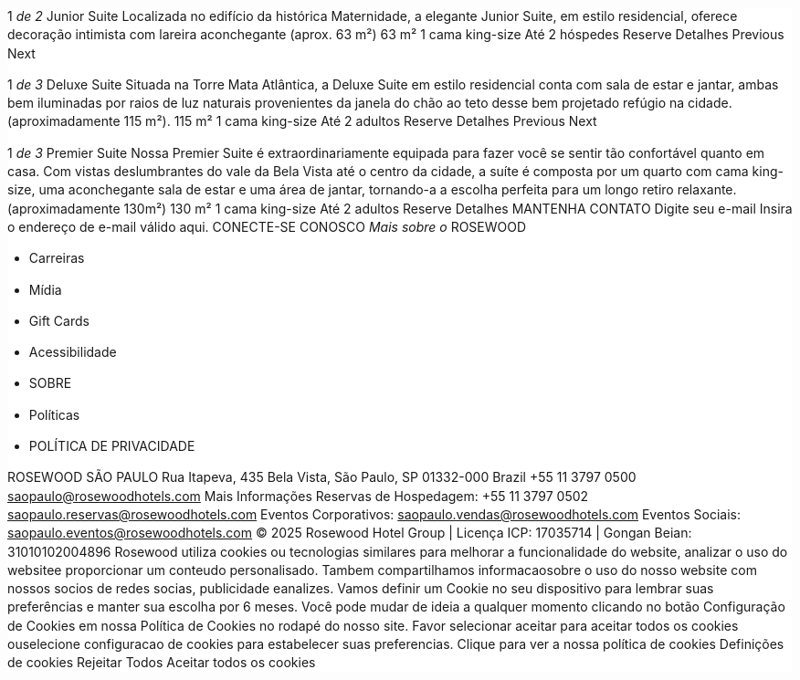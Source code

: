 1 _de _2__
Junior Suite
Localizada no edifício da histórica Maternidade, a elegante Junior Suite, em estilo residencial, oferece decoração intimista com lareira aconchegante (aprox. 63 m²)
63 m²
1 cama king-size
Até 2 hóspedes
Reserve
Detalhes
Previous Next 

1 _de _3__
Deluxe Suite
Situada na Torre Mata Atlântica, a Deluxe Suite em estilo residencial conta com sala de estar e jantar, ambas bem iluminadas por raios de luz naturais provenientes da janela do chão ao teto desse bem projetado refúgio na cidade. (aproximadamente 115 m²).
115 m²
1 cama king-size
Até 2 adultos
Reserve
Detalhes
Previous Next 

1 _de _3__
Premier Suite 
Nossa Premier Suite é extraordinariamente equipada para fazer você se sentir tão confortável quanto em casa. Com vistas deslumbrantes do vale da Bela Vista até o centro da cidade, a suíte é composta por um quarto com cama king-size, uma aconchegante sala de estar e uma área de jantar, tornando-a a escolha perfeita para um longo retiro relaxante. (aproximadamente 130m²)
130 m²
1 cama king-size
Até 2 adultos
Reserve
Detalhes
MANTENHA CONTATO
Digite seu e-mail
Insira o endereço de e-mail válido aqui.
CONECTE-SE CONOSCO
_Mais sobre o_ ROSEWOOD
  * Carreiras
  * Mídia
  * Gift Cards
  * Acessibilidade


  * SOBRE
  * Políticas
  * POLÍTICA DE PRIVACIDADE


ROSEWOOD SÃO PAULO
Rua Itapeva, 435 Bela Vista, São Paulo, SP 01332-000 Brazil
+55 11 3797 0500  
saopaulo@rosewoodhotels.com
Mais Informações
Reservas de Hospedagem:  +55 11 3797 0502 saopaulo.reservas@rosewoodhotels.com Eventos Corporativos: saopaulo.vendas@rosewoodhotels.com  Eventos Sociais: saopaulo.eventos@rosewoodhotels.com
© 2025 Rosewood Hotel Group | Licença ICP: 17035714 | Gongan Beian: 31010102004896
Rosewood utiliza cookies ou tecnologias similares para melhorar a funcionalidade do website, analizar o uso do websitee proporcionar um conteudo personalisado. Tambem compartilhamos informacaosobre o uso do nosso website com nossos socios de redes socias, publicidade eanalizes. Vamos definir um Cookie no seu dispositivo para lembrar suas preferências e manter sua escolha por 6 meses. Você pode mudar de ideia a qualquer momento clicando no botão Configuração de Cookies em nossa Política de Cookies no rodapé do nosso site. Favor selecionar aceitar para aceitar todos os cookies ouselecione configuracao de cookies para estabelecer suas preferencias. Clique para ver a nossa política de cookies
Definições de cookies Rejeitar Todos Aceitar todos os cookies
